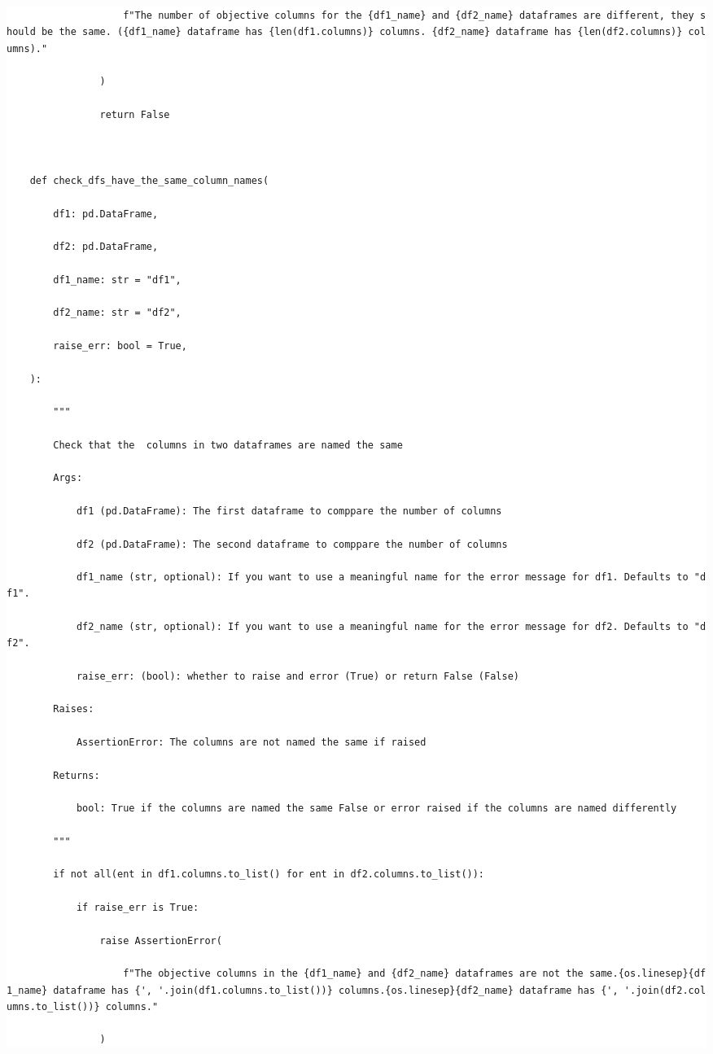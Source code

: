                        f"The number of objective columns for the {df1_name} and {df2_name} dataframes are different, they should be the same. ({df1_name} dataframe has {len(df1.columns)} columns. {df2_name} dataframe has {len(df2.columns)} columns)."

                    )

                    return False



        def check_dfs_have_the_same_column_names(

            df1: pd.DataFrame,

            df2: pd.DataFrame,

            df1_name: str = "df1",

            df2_name: str = "df2",

            raise_err: bool = True,

        ):

            """

            Check that the  columns in two dataframes are named the same

            Args:

                df1 (pd.DataFrame): The first dataframe to comppare the number of columns

                df2 (pd.DataFrame): The second dataframe to comppare the number of columns

                df1_name (str, optional): If you want to use a meaningful name for the error message for df1. Defaults to "df1".

                df2_name (str, optional): If you want to use a meaningful name for the error message for df2. Defaults to "df2".

                raise_err: (bool): whether to raise and error (True) or return False (False)

            Raises:

                AssertionError: The columns are not named the same if raised

            Returns:

                bool: True if the columns are named the same False or error raised if the columns are named differently

            """

            if not all(ent in df1.columns.to_list() for ent in df2.columns.to_list()):

                if raise_err is True:

                    raise AssertionError(

                        f"The objective columns in the {df1_name} and {df2_name} dataframes are not the same.{os.linesep}{df1_name} dataframe has {', '.join(df1.columns.to_list())} columns.{os.linesep}{df2_name} dataframe has {', '.join(df2.columns.to_list())} columns."

                    )
